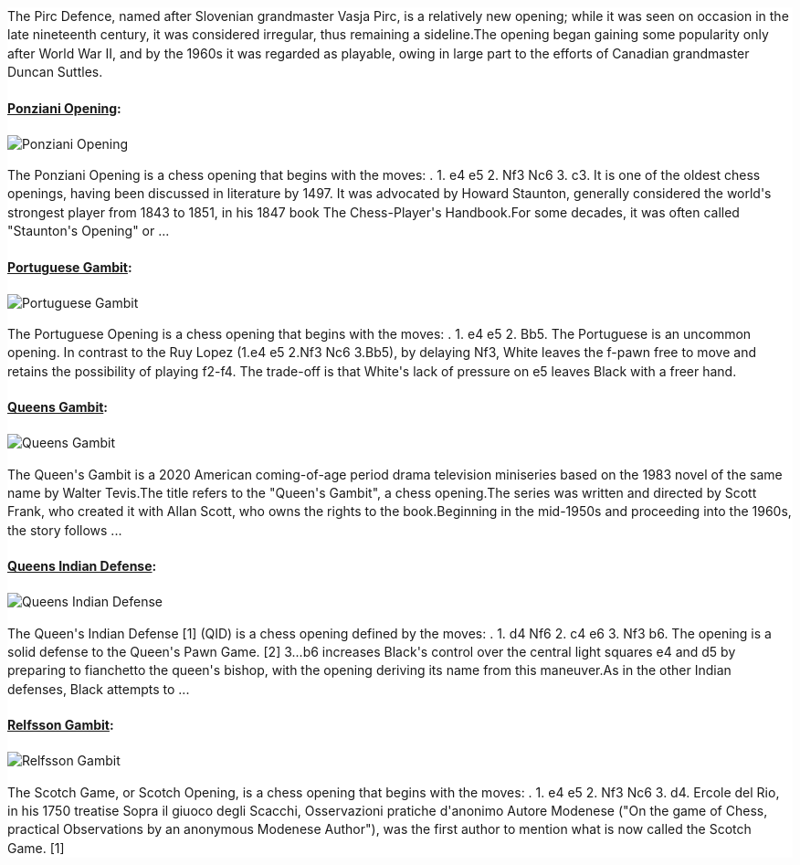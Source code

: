 The Pirc Defence, named after Slovenian grandmaster Vasja Pirc, is a relatively new opening; while it was seen on occasion in the late nineteenth century, it was considered irregular, thus remaining a sideline.The opening began gaining some popularity only after World War II, and by the 1960s it was regarded as playable, owing in large part to the efforts of Canadian grandmaster Duncan Suttles.


[Ponziani-Opening]: https://www.thechesswebsite.com/wp-content/uploads/2012/07/ponziani-big.jpg 
#### [Ponziani Opening](openings/Ponziani_Opening):

![Ponziani Opening][Ponziani-Opening] 

The Ponziani Opening is a chess opening that begins with the moves: . 1. e4 e5 2. Nf3 Nc6 3. c3. It is one of the oldest chess openings, having been discussed in literature by 1497. It was advocated by Howard Staunton, generally considered the world's strongest player from 1843 to 1851, in his 1847 book The Chess-Player's Handbook.For some decades, it was often called "Staunton's Opening" or ...


[Portuguese-Gambit]: https://www.thechesswebsite.com/wp-content/uploads/2013/03/portuguese-gambit-featured.jpg 
#### [Portuguese Gambit](openings/Portuguese_Gambit):

![Portuguese Gambit][Portuguese-Gambit] 

The Portuguese Opening is a chess opening that begins with the moves: . 1. e4 e5 2. Bb5. The Portuguese is an uncommon opening. In contrast to the Ruy Lopez (1.e4 e5 2.Nf3 Nc6 3.Bb5), by delaying Nf3, White leaves the f-pawn free to move and retains the possibility of playing f2-f4. The trade-off is that White's lack of pressure on e5 leaves Black with a freer hand.


[Queens-Gambit]: https://www.thechesswebsite.com/wp-content/uploads/2012/07/QueensGambit-e1346610053936.jpg 
#### [Queens Gambit](openings/Queens_Gambit):

![Queens Gambit][Queens-Gambit] 

The Queen's Gambit is a 2020 American coming-of-age period drama television miniseries based on the 1983 novel of the same name by Walter Tevis.The title refers to the "Queen's Gambit", a chess opening.The series was written and directed by Scott Frank, who created it with Allan Scott, who owns the rights to the book.Beginning in the mid-1950s and proceeding into the 1960s, the story follows ...


[Queens-Indian-Defense]: https://www.thechesswebsite.com/wp-content/uploads/2012/07/queens-indian-defense.jpg 
#### [Queens Indian Defense](openings/Queens_Indian_Defense):

![Queens Indian Defense][Queens-Indian-Defense] 

The Queen's Indian Defense [1] (QID) is a chess opening defined by the moves: . 1. d4 Nf6 2. c4 e6 3. Nf3 b6. The opening is a solid defense to the Queen's Pawn Game. [2] 3...b6 increases Black's control over the central light squares e4 and d5 by preparing to fianchetto the queen's bishop, with the opening deriving its name from this maneuver.As in the other Indian defenses, Black attempts to ...


[Relfsson-Gambit]: https://www.thechesswebsite.com/wp-content/uploads/2015/08/the-relfsson-gambit.jpg 
#### [Relfsson Gambit](openings/Relfsson_Gambit):

![Relfsson Gambit][Relfsson-Gambit] 

The Scotch Game, or Scotch Opening, is a chess opening that begins with the moves: . 1. e4 e5 2. Nf3 Nc6 3. d4. Ercole del Rio, in his 1750 treatise Sopra il giuoco degli Scacchi, Osservazioni pratiche d'anonimo Autore Modenese ("On the game of Chess, practical Observations by an anonymous Modenese Author"), was the first author to mention what is now called the Scotch Game. [1]


[Adelaide-Counter-Gambit]: https://www.thechesswebsite.com/wp-content/uploads/2019/09/adelaide-counter-gambit.png 
[Albin-Counter-Gambit]: https://www.thechesswebsite.com/wp-content/uploads/2012/07/albin2.jpg 
[Alekhine-Defense]: https://www.thechesswebsite.com/wp-content/uploads/2012/07/alekhinedefensebig.jpg 
[Apocalypse-Attack]: https://www.thechesswebsite.com/wp-content/uploads/2013/01/apocalypse-attack-featured.jpg 
[Baltic-Defense]: https://www.thechesswebsite.com/wp-content/uploads/2013/07/baltic-featured.jpg 
[Belgrade-Gambit]: https://www.thechesswebsite.com/wp-content/uploads/2017/07/belgrade-gambit.jpg 
[Benoni-Defense]: https://www.thechesswebsite.com/wp-content/uploads/2015/08/the-benoni-defense.jpg 
[Bird’s-Opening]: https://www.thechesswebsite.com/wp-content/uploads/2015/08/the-birds-opening.jpg 
[Bishop’s-Opening]: https://www.thechesswebsite.com/wp-content/uploads/2021/05/bishops-chess-opening.png 
[Black-Knights-Tango]: https://www.thechesswebsite.com/wp-content/uploads/2014/06/black-knights-tango-big.jpg 
[Blackmar-Diemer-Gambit]: https://www.thechesswebsite.com/wp-content/uploads/2012/07/blackmar_big.jpg 
[Bogo-Indian-Defense]: https://www.thechesswebsite.com/wp-content/uploads/2019/04/bogo-indian-defense.png 
[Botvinnik-English-Chess]: https://www.thechesswebsite.com/wp-content/uploads/2024/03/1-botvinnikmp4-e1718391084902.webp 
[Bowlder-Attack]: https://www.thechesswebsite.com/wp-content/uploads/2014/04/bowlder-attack-featured.jpg 
[Budapest-Gambit]: https://www.thechesswebsite.com/wp-content/uploads/2012/07/budapest_big.jpg 
[Calabrese-Countergambit]: https://www.thechesswebsite.com/wp-content/uploads/2015/08/the-calabrese-countergambit.jpg 
[Caro-Kann]: https://www.thechesswebsite.com/wp-content/uploads/2015/08/the-caro-kann.jpg 
[Catalan-Opening]: https://www.thechesswebsite.com/wp-content/uploads/2013/03/catalan-opening-featured1.jpg 
[Chigorin-Defense]: https://www.thechesswebsite.com/wp-content/uploads/2014/12/chigorin-defense-featured.jpg 
[Cochrane-Gambit]: https://www.thechesswebsite.com/wp-content/uploads/2013/05/cochrane-gambit-featured1.jpg 
[Colorado-Gambit]: https://www.thechesswebsite.com/wp-content/uploads/2016/05/Colorado-Gambit.jpg 
[Danish-Gambit]: https://www.thechesswebsite.com/wp-content/uploads/2012/07/DanishGambit.jpg 
[Dutch-Defense]: https://www.thechesswebsite.com/wp-content/uploads/2012/07/DutchDefense.jpg 
[Elephant-Gambit]: https://www.thechesswebsite.com/wp-content/uploads/2019/04/elephant-gambit.png 
[English-Opening]: https://www.thechesswebsite.com/wp-content/uploads/2012/07/EnglishOpening.jpg 
[Evans-Gambit]: https://www.thechesswebsite.com/wp-content/uploads/2012/07/evansgambit1.jpg 
[Fajarowicz-Gambit]: https://www.thechesswebsite.com/wp-content/uploads/2024/02/icK1sq5ouVUGRv0U53eq-32.66.webp 
[Falkbeer-Counter-Gambit]: https://www.thechesswebsite.com/wp-content/uploads/2012/07/falkbeer1.jpg 
[Four-Knights-Game]: https://www.thechesswebsite.com/wp-content/uploads/2013/06/four-knights-game-featured1.jpg 
[French-Defense]: https://www.thechesswebsite.com/wp-content/uploads/2012/07/French-Defense.jpg 
[Fried-Liver-Attack]: https://www.thechesswebsite.com/wp-content/uploads/2012/07/fried-liver-attack-big.jpg 
[Gianutio-Counter-Gambit]: https://www.thechesswebsite.com/wp-content/uploads/2013/07/gianutio-counter-gambit-featured.jpg 
[Giuoco-Piano]: https://www.thechesswebsite.com/wp-content/uploads/2015/08/the-giuoco-piano.jpg 
[Goring-Gambit]: https://www.thechesswebsite.com/wp-content/uploads/2013/02/goring-gambit-featured1.jpg 
[Grand-Prix-Attack]: https://www.thechesswebsite.com/wp-content/uploads/2013/02/grand-prix-attack-featured1.jpg 
[Grob-Attack]: https://www.thechesswebsite.com/wp-content/uploads/2018/10/grob-attack.png 
[Grunfeld-Defense]: https://www.thechesswebsite.com/wp-content/uploads/2012/07/grunfeld.jpg 
[Halloween-Gambit]: https://www.thechesswebsite.com/wp-content/uploads/2012/07/HalloweenGambit.jpg 
[How-to-Counter-Aggressive-Openings-–-King’s-Gambit]: https://www.thechesswebsite.com/wp-content/uploads/2024/03/17723-1710488420742-thumbnail-1.webp 
[Hungarian-Defense]: https://www.thechesswebsite.com/wp-content/uploads/2024/02/Captura-de-ecra-2024-02-01-as-17.43.34.webp 
[Icelandic-Gambit]: https://www.thechesswebsite.com/wp-content/uploads/2013/02/icelandic-gambit.jpg 
[Italian-Game]: https://www.thechesswebsite.com/wp-content/uploads/2015/08/the-italian-game.jpg 
[Jerome-Gambit]: https://www.thechesswebsite.com/wp-content/uploads/2015/11/jerome-gambit.jpg 
[King’s-Gambit]: https://www.thechesswebsite.com/wp-content/uploads/2012/07/KingsGambit.jpg 
[Kings-Indian-Attack]: https://www.thechesswebsite.com/wp-content/uploads/2014/05/kings-indian-attack-featured1.jpg 
[Kings-Indian-Defense]: https://www.thechesswebsite.com/wp-content/uploads/2012/07/kings-indian-defense-big.jpg 
[Larsens-Opening]: https://www.thechesswebsite.com/wp-content/uploads/2013/05/larsens-opening.jpg 
[Latvian-Gambit]: https://www.thechesswebsite.com/wp-content/uploads/2012/07/LatvianGambit_big.jpg 
[Locock-Gambit]: https://www.thechesswebsite.com/wp-content/uploads/2019/06/locock-gambit.png 
[Lolli-Attack]: https://www.thechesswebsite.com/wp-content/uploads/2012/07/lolli-attack-opening-big.jpg 
[London-System]: https://www.thechesswebsite.com/wp-content/uploads/2012/07/londonsystem_big.png 
[Matinovsky-Gambit]: https://www.thechesswebsite.com/wp-content/uploads/2021/07/matinovsky-gambit-opening.jpg 
[Max-Lange-Attack]: https://www.thechesswebsite.com/wp-content/uploads/2015/05/max-lange-featured1.jpg 
[Mieses-Opening]: https://www.thechesswebsite.com/wp-content/uploads/2017/03/mieses-opening.jpg 
[Muzio-Gambit]: https://www.thechesswebsite.com/wp-content/uploads/2012/07/muzio-gambit-big.jpg 
[Nakhmanson-Gambit]: https://www.thechesswebsite.com/wp-content/uploads/2020/07/Nakhmanson-Gambit.png 
[Napoleon-Opening]: https://www.thechesswebsite.com/wp-content/uploads/2015/08/the-napoleon-opening.jpg 
[Nimzo-Indian-Defense]: https://www.thechesswebsite.com/wp-content/uploads/2012/07/nimzo-indian-defense-big.jpg 
[Nimzowitsch-Defense]: https://www.thechesswebsite.com/wp-content/uploads/2013/06/nimzowitsch-defense-featured.jpg 
[Petrov-Defense]: https://www.thechesswebsite.com/wp-content/uploads/2012/07/Petrov.jpg 
[Philidor-Defense]: https://www.thechesswebsite.com/wp-content/uploads/2014/12/philidor.jpg 
[Pirc-Defense]: https://www.thechesswebsite.com/wp-content/uploads/2012/07/pirc.jpg 
[Reti-Gambit]: https://www.thechesswebsite.com/wp-content/uploads/2017/10/Reti-Gambit.jpg 
[Reti-Opening]: https://www.thechesswebsite.com/wp-content/uploads/2012/07/RetiOpening.jpg 
[Rousseau-Gambit]: https://www.thechesswebsite.com/wp-content/uploads/2015/08/the-rousseau-gambit.jpg 
[Ruy-Lopez]: https://www.thechesswebsite.com/wp-content/uploads/2012/07/ruylopez.jpg 
[Scandinavian-Defense]: https://www.thechesswebsite.com/wp-content/uploads/2012/07/scandinavian.jpg 
[Schliemann-Gambit]: https://www.thechesswebsite.com/wp-content/uploads/2013/10/Schliemann-gambit-featured.jpg 
[Scotch-Gambit]: https://www.thechesswebsite.com/wp-content/uploads/2013/09/scotch-gambit1.jpg 
[Scotch-Game]: https://www.thechesswebsite.com/wp-content/uploads/2012/07/ScotchGame.jpg 
[Semi-Slav]: https://www.thechesswebsite.com/wp-content/uploads/2012/07/semi-slav-big.jpg 
[Sicilian-Defense]: https://www.thechesswebsite.com/wp-content/uploads/2012/07/sicilian-big.jpg 
[Slav-Defense]: https://www.thechesswebsite.com/wp-content/uploads/2012/07/slav_big.jpg 
[Slav-Geller-Gambit]: https://www.thechesswebsite.com/wp-content/uploads/2024/02/16893-1708580056677-thumbnail-1-1.webp 
[Smith-Morra-Gambit]: https://www.thechesswebsite.com/wp-content/uploads/2012/07/smithmorra_big.jpg 
[Stafford-Gambit]: https://www.thechesswebsite.com/wp-content/uploads/2020/02/Stafford-Gambit.png 
[Staunton-Gambit-Accepted]: https://www.thechesswebsite.com/wp-content/uploads/2014/05/staunton-gambit-accepted-featured.jpg 
[Steinitz-Gambit]: https://www.thechesswebsite.com/wp-content/uploads/2013/04/steinitz-gambit-featured1.jpg 
[Steinitz-Lewis-Trap]: https://www.thechesswebsite.com/wp-content/uploads/2024/02/1-steinitz-lewis-trap-bishop-opening.png 
[Stonewall-Attack]: https://www.thechesswebsite.com/wp-content/uploads/2013/03/stonewall-attack-featured1.jpg 
[Tennison-Gambit]: https://www.thechesswebsite.com/wp-content/uploads/2017/03/tennison-gambit-1.jpg 
[The-Alien-Gambit-Trap]: https://www.thechesswebsite.com/wp-content/uploads/2024/03/1-alienmp4-1.webp 
[The-Three-Knights-Game]: https://www.thechesswebsite.com/wp-content/uploads/2024/02/Captura-de-ecra-2024-02-10-as-17.27.17.png 
[Three-Pawn-Gambit]: https://www.thechesswebsite.com/wp-content/uploads/2024/01/Three-Pawn-Gambit.webp 
[Traxler-Counter-Attack]: https://www.thechesswebsite.com/wp-content/uploads/2012/07/traxler-big.png 
[Trompowsky-Attack]: https://www.thechesswebsite.com/wp-content/uploads/2013/04/trompowsky-attack-featured1.jpg 
[Urusov-Gambit]: https://www.thechesswebsite.com/wp-content/uploads/2017/02/urusov-gambit.jpg 
[Veresov-Attack]: https://www.thechesswebsite.com/wp-content/uploads/2013/01/veresov-attack-featured.jpg 
[Vienna-Game]: https://www.thechesswebsite.com/wp-content/uploads/2012/07/vienna-game-big.jpg 
[Wayward-Queen-Attack]: https://www.thechesswebsite.com/wp-content/uploads/2013/10/wayward-queen-featured1.jpg 
[Wing-Gambit]: https://www.thechesswebsite.com/wp-content/uploads/2019/02/wing-gambit.png 